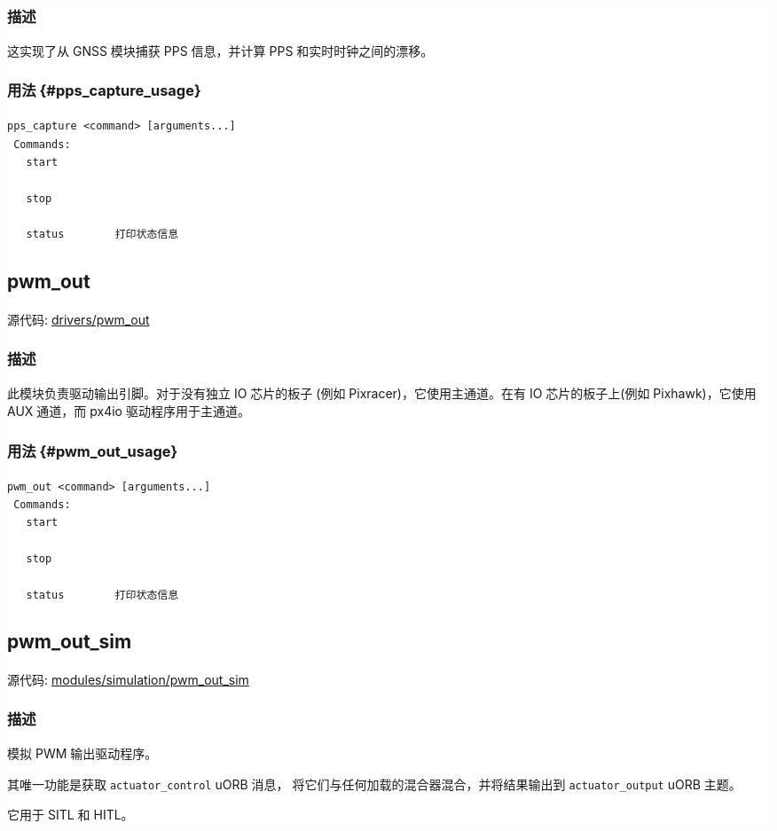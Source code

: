 ### 描述

这实现了从 GNSS 模块捕获 PPS 信息，并计算 PPS 和实时时钟之间的漂移。

### 用法 {#pps_capture_usage}

```
pps_capture <command> [arguments...]
 Commands:
   start

   stop

   status        打印状态信息
```

## pwm_out

源代码: [drivers/pwm_out](https://github.com/PX4/PX4-Autopilot/tree/main/src/drivers/pwm_out)

### 描述

此模块负责驱动输出引脚。对于没有独立 IO 芯片的板子
(例如 Pixracer)，它使用主通道。在有 IO 芯片的板子上(例如 Pixhawk)，它使用 AUX 通道，而
px4io 驱动程序用于主通道。

### 用法 {#pwm_out_usage}

```
pwm_out <command> [arguments...]
 Commands:
   start

   stop

   status        打印状态信息
```

## pwm_out_sim

源代码: [modules/simulation/pwm_out_sim](https://github.com/PX4/PX4-Autopilot/tree/main/src/modules/simulation/pwm_out_sim)

### 描述

模拟 PWM 输出驱动程序。

其唯一功能是获取 `actuator_control` uORB 消息，
将它们与任何加载的混合器混合，并将结果输出到
`actuator_output` uORB 主题。

它用于 SITL 和 HITL。
